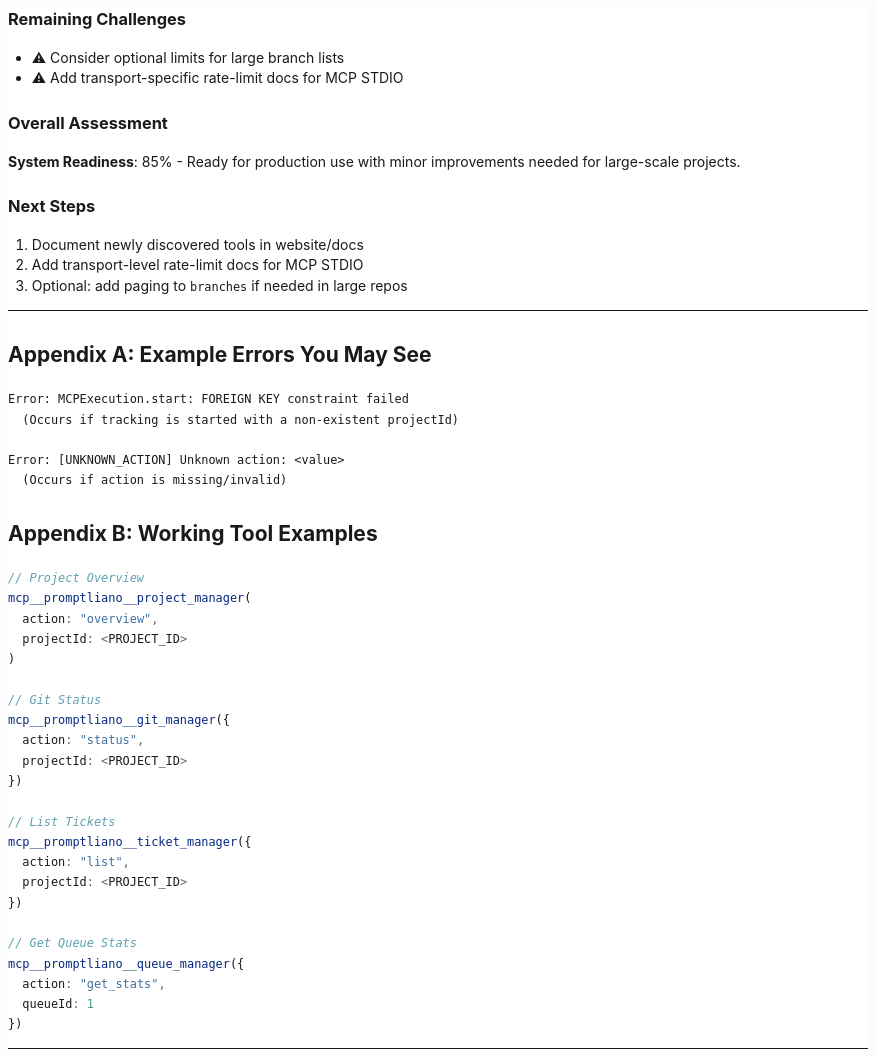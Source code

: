 ### Remaining Challenges
- ⚠️ Consider optional limits for large branch lists
- ⚠️ Add transport-specific rate-limit docs for MCP STDIO

### Overall Assessment
**System Readiness**: 85% - Ready for production use with minor improvements needed for large-scale projects.

### Next Steps
1. Document newly discovered tools in website/docs
2. Add transport-level rate-limit docs for MCP STDIO
3. Optional: add paging to `branches` if needed in large repos

---

## Appendix A: Example Errors You May See

```
Error: MCPExecution.start: FOREIGN KEY constraint failed
  (Occurs if tracking is started with a non-existent projectId)

Error: [UNKNOWN_ACTION] Unknown action: <value>
  (Occurs if action is missing/invalid)
```

## Appendix B: Working Tool Examples

```typescript
// Project Overview
mcp__promptliano__project_manager(
  action: "overview",
  projectId: <PROJECT_ID>
)

// Git Status
mcp__promptliano__git_manager({
  action: "status",
  projectId: <PROJECT_ID>
})

// List Tickets
mcp__promptliano__ticket_manager({
  action: "list",
  projectId: <PROJECT_ID>
})

// Get Queue Stats
mcp__promptliano__queue_manager({
  action: "get_stats",
  queueId: 1
})
```

---